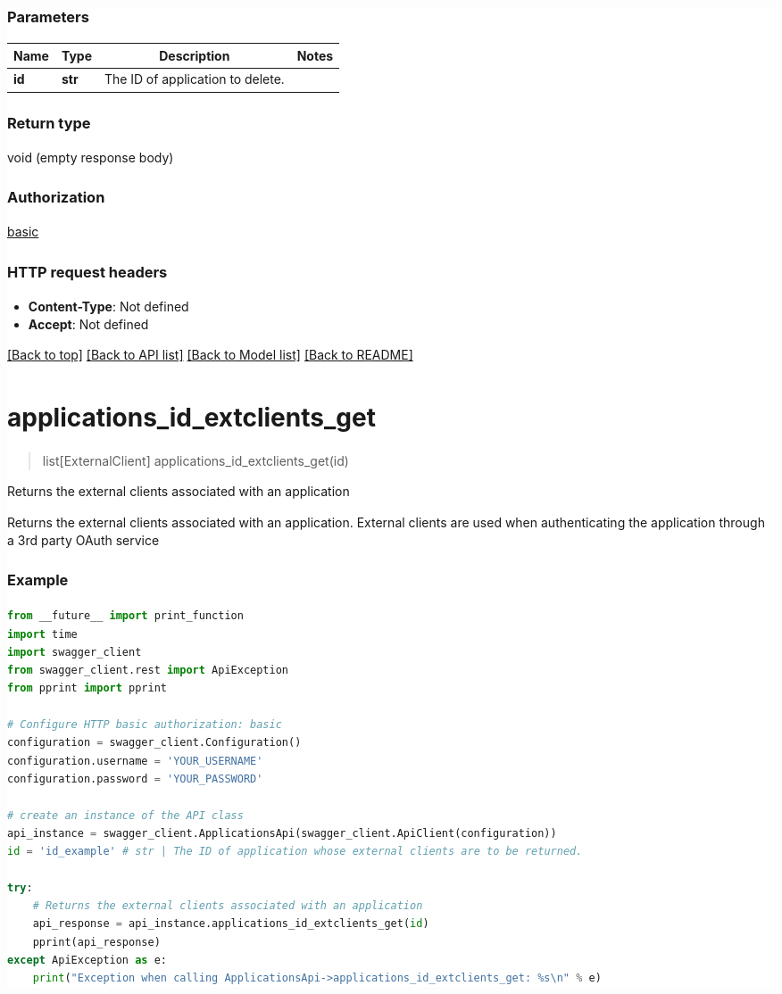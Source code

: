 ### Parameters

Name | Type | Description  | Notes
------------- | ------------- | ------------- | -------------
 **id** | **str**| The ID of application to delete. | 

### Return type

void (empty response body)

### Authorization

[basic](../README.md#basic)

### HTTP request headers

 - **Content-Type**: Not defined
 - **Accept**: Not defined

[[Back to top]](#) [[Back to API list]](../README.md#documentation-for-api-endpoints) [[Back to Model list]](../README.md#documentation-for-models) [[Back to README]](../README.md)

# **applications_id_extclients_get**
> list[ExternalClient] applications_id_extclients_get(id)

Returns the external clients associated with an application

Returns the external clients associated with an application. External clients are used when authenticating the application through a 3rd party OAuth service

### Example
```python
from __future__ import print_function
import time
import swagger_client
from swagger_client.rest import ApiException
from pprint import pprint

# Configure HTTP basic authorization: basic
configuration = swagger_client.Configuration()
configuration.username = 'YOUR_USERNAME'
configuration.password = 'YOUR_PASSWORD'

# create an instance of the API class
api_instance = swagger_client.ApplicationsApi(swagger_client.ApiClient(configuration))
id = 'id_example' # str | The ID of application whose external clients are to be returned.

try:
    # Returns the external clients associated with an application
    api_response = api_instance.applications_id_extclients_get(id)
    pprint(api_response)
except ApiException as e:
    print("Exception when calling ApplicationsApi->applications_id_extclients_get: %s\n" % e)
```
